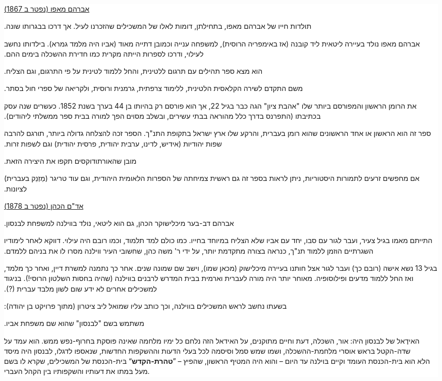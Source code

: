 <span dir="rtl"><u>אברהם מאפו (נפטר ב 1867)</u></span>

<span dir="rtl">תולדות חייו של אברהם מאפו, בתחילתן, דומות לאלו של
המשכילים שהזכרנו לעיל. אך דרכו בבגרותו שונה.</span>

<span dir="rtl">אברהם מאפו נולד בעיירה ליטאית ליד קובנה (אז באימפריה
הרוסית), למשפחה ענייה וכמובן דתייה מאוד (אביו היה מלמד גמרא). בילדותו
נחשב לעילוי, ודרכו לספרות הייתה מקרית כמו חדירת ההשכלה בימים ההם.</span>

<span dir="rtl">הוא מצא ספר תהילים עם תרגום ללטינית, והחל ללמוד לטינית
על פי התרגום, וגם הצליח.</span>

<span dir="rtl">משם התקדם לשירה הקלאסית הלטינית, ללימוד צרפתית, גרמנית
ורוסית, ולקריאה של ספרי חול בסתר.</span>

<span dir="rtl">את הרומן הראשון והמפורסם ביותר שלו "אהבת ציון" הגה כבר
בגיל 22, אך הוא פורסם רק בהיותו בן 44 בערך בשנת 1852. כעשרים שנה עסק
בכתיבתו (התפרנס בדרך כלל מהוראה בבתי עשירים, ובשלב מסוים הפך למורה בבית
ספר ממשלתי ליהודים).</span>

<span dir="rtl">ספר זה הוא הראשון או אחד הראשונים שהוא רומן בעברית,
והרקע שלו ארץ ישראל בתקופת התנ"ך. הספר זכה להצלחה גדולה ביותר, תורגם
להרבה שפות יהודיות (אידיש, לדינו, ערבית יהודית, פרסית יהודית) וגם לשפות
זרות.</span>

<span dir="rtl">מובן שהאורתודוקסים תקפו את היצירה הזאת.</span>

<span dir="rtl">אם מחפשים זרעים לתמורות היסטוריות, ניתן לראות בספר זה גם
ראשית צמיחתה של הספרות הלאומית היהודית, וגם עוד טריגר (מַזְנֵק בעברית)
לציונות.</span>

<span dir="rtl"><u>אד"ם הכהן (נפטר ב 1878)</u></span>

<span dir="rtl">אברהם דב-בער מיכלישוקר הכהן, גם הוא ליטאי, נולד בווילנה
למשפחת לבנסון.</span>

<span dir="rtl">התייתם מאמו בגיל צעיר, ועבר לגור עם סבו, יחד עם אביו שלא
הצליח במיוחד בחייו. כמו כולם למד תלמוד, וכמו רובם היה עילוי. דווקא לאחר
לימודיו השגרתיים הוזמן ללמוד תנ"ך, כנראה בצורה מתקדמת יותר, על ידי ר'
משה כהן, שחשובי העיר ווילנה מסרו לו את בניהם ללמדם.</span>

<span dir="rtl">בגיל 13 נשא אישה (רובם כך) ועבר לגור אצל חותנו בעיירה
מיכלישוק (מכאן שמו), וישב שם שמונה שנים. אחר כך נתמנה למשרת דיין, ואחר
כך מלמד, ואז החל ללמוד מדעים ופילוסופיה. מאוחר יותר היה מורה לעברית
וארמית בבית המדרש לרבנים בווילנה (שהיה בחסות השלטון הרוסי!). בניגוד
למשכילים אחרים לא ידע שום לשון מלבד עברית (?).</span>

<span dir="rtl">בשעתו נחשב לראש המשכילים בווילנה, וכך כותב עליו שמואל
ליב ציטרון (מתוך פרויקט בן יהודה):</span>

<span dir="rtl">משתמש בשם "לבנסון" שהוא שם משפחת אביו.</span>

<span dir="rtl">האידֶאל של לבנסון היה: אור, השכּלה, דעת וחיים מתוקנים, על
האידאל הזה נלחם כל ימיו מלחמה שאינה פּוסקת בּחרוף-נפש ממש. הוא עמד על
שדה-הקטל בּראש אוסרי מלחמת-ההשכלה, ושמו שמש סמל וסיסמה לכל בּעלי הדעות
וההשקפות החדשות, שנאספו לדגלו, לבנסון היה מיסד בּית-הכנסת של המשכילים,
שקרא לו בּשם</span> “**<span dir="rtl">טהרת-הקדש</span>**” –
<span dir="rtl">הלא הוא בּית-הכּנסת העומד וקיים בּוילנה עד היום – והוא היה
המטיף הראשון, שהפיץ מעל בּמתו את דעותיו והשקפותיו בין הקהל העברי</span>.
